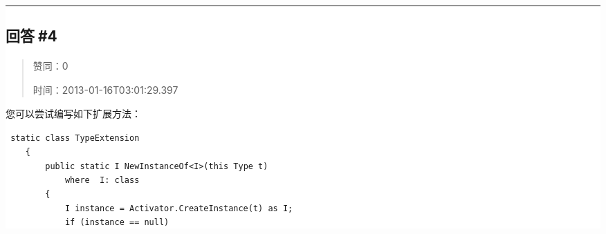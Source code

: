 * * *

## 回答 #4

> 赞同：0
> 
> 时间：2013-01-16T03:01:29.397

您可以尝试编写如下扩展方法：

```
 static class TypeExtension
    {
        public static I NewInstanceOf<I>(this Type t) 
            where  I: class 
        {
            I instance = Activator.CreateInstance(t) as I;
            if (instance == null)
